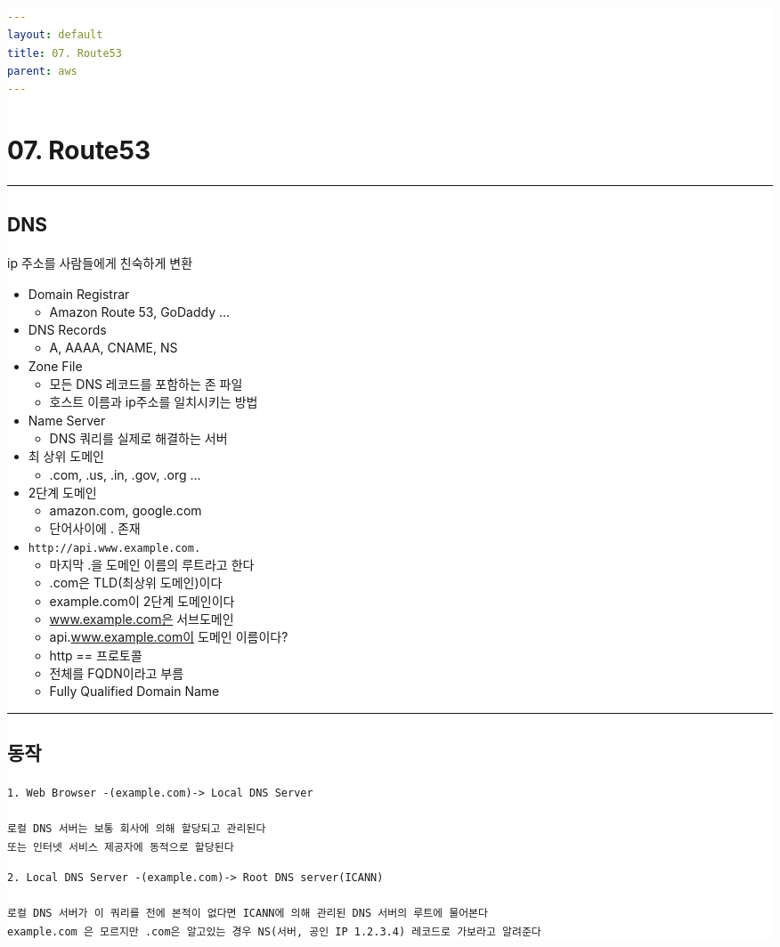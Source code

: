 ```yaml
---
layout: default
title: 07. Route53
parent: aws
---
```

# 07. Route53
---
## DNS

ip 주소를 사람들에게 친숙하게 변환

- Domain Registrar
	- Amazon Route 53, GoDaddy ... 
- DNS Records
	- A, AAAA, CNAME, NS
- Zone File
	- 모든 DNS 레코드를 포함하는 존 파일
	- 호스트 이름과 ip주소를 일치시키는 방법
- Name Server
	- DNS 쿼리를 실제로 해결하는 서버
- 최 상위 도메인
	- .com, .us, .in, .gov, .org ...
- 2단계 도메인
	- amazon.com, google.com
	- 단어사이에 . 존재
- `http://api.www.example.com.`
	- 마지막 .을 도메인 이름의 루트라고 한다
	- .com은 TLD(최상위 도메인)이다
	- example.com이 2단계 도메인이다
	- www.example.com은 서브도메인
	- api.www.example.com이 도메인 이름이다?
	- http == 프로토콜
	- 전체를 FQDN이라고 부름
	- Fully Qualified Domain Name

---

## 동작

```
1. Web Browser -(example.com)-> Local DNS Server

로컬 DNS 서버는 보통 회사에 의해 할당되고 관리된다
또는 인터넷 서비스 제공자에 동적으로 할당된다
```

```
2. Local DNS Server -(example.com)-> Root DNS server(ICANN)

로컬 DNS 서버가 이 쿼리를 전에 본적이 없다면 ICANN에 의해 관리된 DNS 서버의 루트에 물어본다
example.com 은 모르지만 .com은 알고있는 경우 NS(서버, 공인 IP 1.2.3.4) 레코드로 가보라고 알려준다
```
